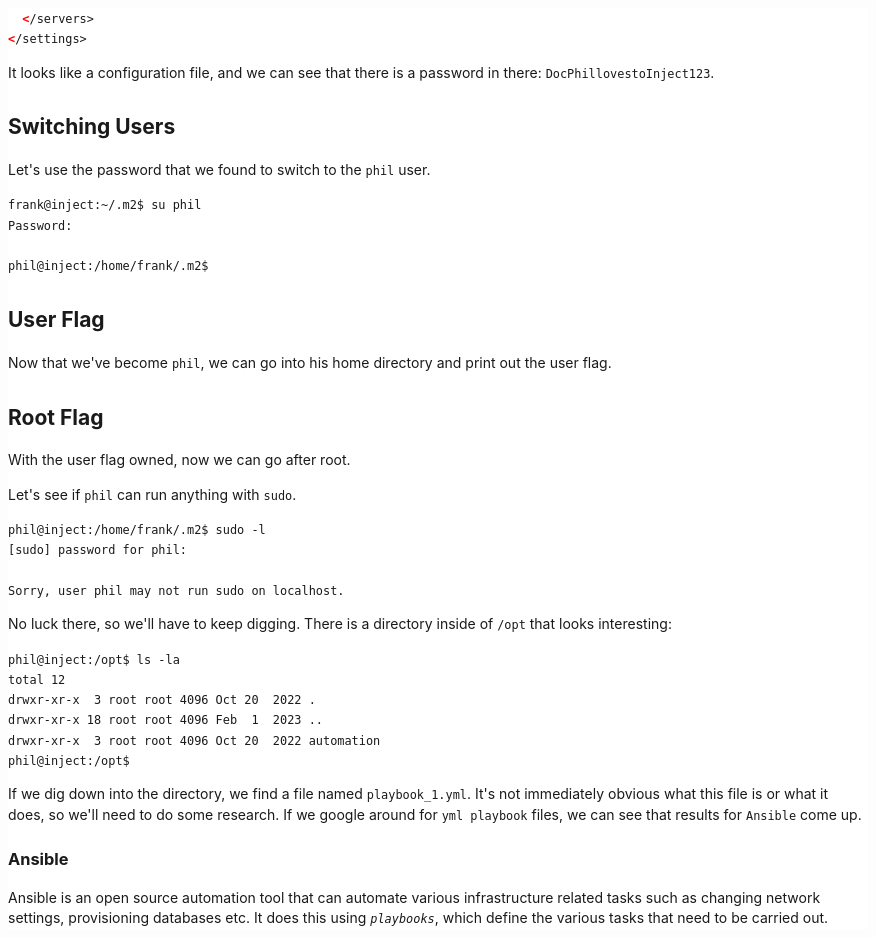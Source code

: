 ```xml
  </servers>
</settings>
```

It looks like a configuration file, and we can see that there is a password in there: `DocPhillovestoInject123`. 

## Switching Users

Let's use the password that we found to switch to the `phil` user. 

```
frank@inject:~/.m2$ su phil
Password: 

phil@inject:/home/frank/.m2$ 
```

## User Flag

Now that we've become `phil`, we can go into his home directory and print out the user flag. 

## Root Flag

With the user flag owned, now we can go after root. 

Let's see if `phil` can run anything with `sudo`. 

```
phil@inject:/home/frank/.m2$ sudo -l
[sudo] password for phil: 

Sorry, user phil may not run sudo on localhost.
```

No luck there, so we'll have to keep digging. There is a directory inside of `/opt` that looks interesting:

```
phil@inject:/opt$ ls -la
total 12
drwxr-xr-x  3 root root 4096 Oct 20  2022 .
drwxr-xr-x 18 root root 4096 Feb  1  2023 ..
drwxr-xr-x  3 root root 4096 Oct 20  2022 automation
phil@inject:/opt$ 
```

If we dig down into the directory, we find a file named `playbook_1.yml`. It's not immediately obvious what this file is or what it does, so we'll need to do some research. If we google around for `yml playbook` files, we can see that results for `Ansible` come up. 

### Ansible

Ansible is an open source automation tool that can automate various infrastructure related tasks such as changing network settings, provisioning databases etc. It does this using *`playbooks`*, which define the various tasks that need to be carried out. 
